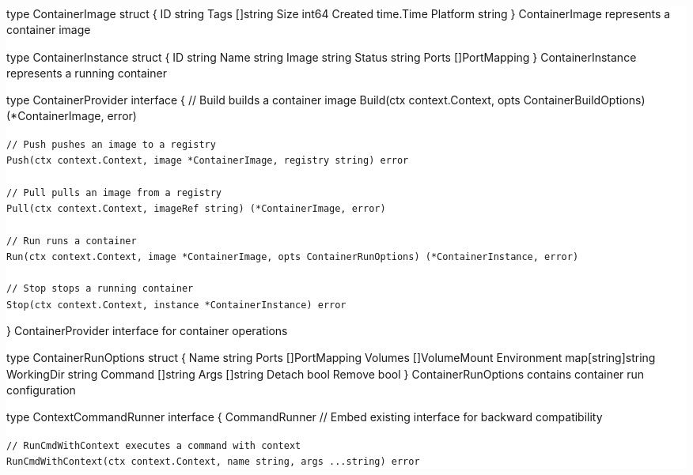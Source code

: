 type ContainerImage struct {
	ID       string
	Tags     []string
	Size     int64
	Created  time.Time
	Platform string
}
    ContainerImage represents a container image

type ContainerInstance struct {
	ID     string
	Name   string
	Image  string
	Status string
	Ports  []PortMapping
}
    ContainerInstance represents a running container

type ContainerProvider interface {
	// Build builds a container image
	Build(ctx context.Context, opts ContainerBuildOptions) (*ContainerImage, error)

	// Push pushes an image to a registry
	Push(ctx context.Context, image *ContainerImage, registry string) error

	// Pull pulls an image from a registry
	Pull(ctx context.Context, imageRef string) (*ContainerImage, error)

	// Run runs a container
	Run(ctx context.Context, image *ContainerImage, opts ContainerRunOptions) (*ContainerInstance, error)

	// Stop stops a running container
	Stop(ctx context.Context, instance *ContainerInstance) error
}
    ContainerProvider interface for container operations

type ContainerRunOptions struct {
	Name        string
	Ports       []PortMapping
	Volumes     []VolumeMount
	Environment map[string]string
	WorkingDir  string
	Command     []string
	Args        []string
	Detach      bool
	Remove      bool
}
    ContainerRunOptions contains container run configuration

type ContextCommandRunner interface {
	CommandRunner // Embed existing interface for backward compatibility

	// RunCmdWithContext executes a command with context
	RunCmdWithContext(ctx context.Context, name string, args ...string) error
